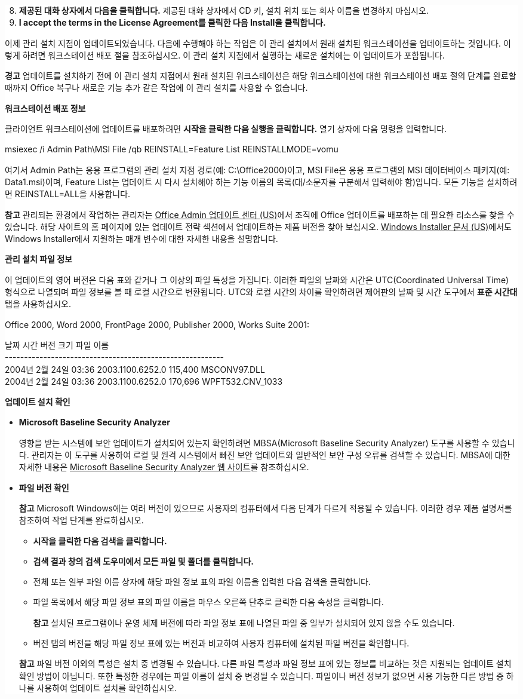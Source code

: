 8.  **제공된 대화 상자에서 다음을 클릭합니다.** 제공된 대화 상자에서 CD 키, 설치 위치 또는 회사 이름을 변경하지 마십시오.
9.  **I accept the terms in the License Agreement를 클릭한 다음 Install을 클릭합니다.**

이제 관리 설치 지점이 업데이트되었습니다. 다음에 수행해야 하는 작업은 이 관리 설치에서 원래 설치된 워크스테이션을 업데이트하는 것입니다. 이렇게 하려면 워크스테이션 배포 절을 참조하십시오. 이 관리 설치 지점에서 실행하는 새로운 설치에는 이 업데이트가 포함됩니다.

**경고** 업데이트를 설치하기 전에 이 관리 설치 지점에서 원래 설치된 워크스테이션은 해당 워크스테이션에 대한 워크스테이션 배포 절의 단계를 완료할 때까지 Office 복구나 새로운 기능 추가 같은 작업에 이 관리 설치를 사용할 수 없습니다.

**워크스테이션 배포 정보**

클라이언트 워크스테이션에 업데이트를 배포하려면 **시작을 클릭한 다음 실행을 클릭합니다.** 열기 상자에 다음 명령을 입력합니다.  

msiexec /i Admin Path\\MSI File /qb REINSTALL=Feature List REINSTALLMODE=vomu

여기서 Admin Path는 응용 프로그램의 관리 설치 지점 경로(예: C:\\Office2000)이고, MSI File은 응용 프로그램의 MSI 데이터베이스 패키지(예: Data1.msi)이며, Feature List는 업데이트 시 다시 설치해야 하는 기능 이름의 목록(대/소문자를 구분해서 입력해야 함)입니다. 모든 기능을 설치하려면 REINSTALL=ALL을 사용합니다.  

**참고** 관리되는 환경에서 작업하는 관리자는 [Office Admin 업데이트 센터 (US)](https://www.microsoft.com/office/ork/updates/default.htm)에서 조직에 Office 업데이트를 배포하는 데 필요한 리소스를 찾을 수 있습니다. 해당 사이트의 홈 페이지에 있는 업데이트 전략 섹션에서 업데이트하는 제품 버전을 찾아 보십시오.  [Windows Installer 문서 (US)](https://go.microsoft.com/fwlink/?linkid=21685)에서도 Windows Installer에서 지원하는 매개 변수에 대한 자세한 내용을 설명합니다.

**관리 설치 파일 정보**

이 업데이트의 영어 버전은 다음 표와 같거나 그 이상의 파일 특성을 가집니다. 이러한 파일의 날짜와 시간은 UTC(Coordinated Universal Time) 형식으로 나열되며 파일 정보를 볼 때 로컬 시간으로 변환됩니다. UTC와 로컬 시간의 차이를 확인하려면 제어판의 날짜 및 시간 도구에서 **표준 시간대** 탭을 사용하십시오.

Office 2000, Word 2000, FrontPage 2000, Publisher 2000, Works Suite 2001:

날짜 시간 버전 크기 파일 이름  
\---------------------------------------------------------  
2004년 2월 24일 03:36 2003.1100.6252.0 115,400 MSCONV97.DLL  
2004년 2월 24일 03:36 2003.1100.6252.0 170,696 WPFT532.CNV_1033

**업데이트 설치 확인**

-   **Microsoft Baseline Security Analyzer**

    영향을 받는 시스템에 보안 업데이트가 설치되어 있는지 확인하려면 MBSA(Microsoft Baseline Security Analyzer) 도구를 사용할 수 있습니다. 관리자는 이 도구를 사용하여 로컬 및 원격 시스템에서 빠진 보안 업데이트와 일반적인 보안 구성 오류를 검색할 수 있습니다. MBSA에 대한 자세한 내용은 [Microsoft Baseline Security Analyzer 웹 사이트](https://www.microsoft.com/korea/technet/security/tools/mbsahome.asp)를 참조하십시오.

-   **파일 버전 확인**

    **참고** Microsoft Windows에는 여러 버전이 있으므로 사용자의 컴퓨터에서 다음 단계가 다르게 적용될 수 있습니다. 이러한 경우 제품 설명서를 참조하여 작업 단계를 완료하십시오.

    -   **시작을 클릭한 다음 검색을 클릭합니다.**
    -   **검색 결과 창의 검색 도우미에서 모든 파일 및 폴더를 클릭합니다.**
    -   전체 또는 일부 파일 이름 상자에 해당 파일 정보 표의 파일 이름을 입력한 다음 검색을 클릭합니다.  
    -   파일 목록에서 해당 파일 정보 표의 파일 이름을 마우스 오른쪽 단추로 클릭한 다음 속성을 클릭합니다.  

        **참고** 설치된 프로그램이나 운영 체제 버전에 따라 파일 정보 표에 나열된 파일 중 일부가 설치되어 있지 않을 수도 있습니다.

    -   버전 탭의 버전을 해당 파일 정보 표에 있는 버전과 비교하여 사용자 컴퓨터에 설치된 파일 버전을 확인합니다.

    **참고** 파일 버전 이외의 특성은 설치 중 변경될 수 있습니다. 다른 파일 특성과 파일 정보 표에 있는 정보를 비교하는 것은 지원되는 업데이트 설치 확인 방법이 아닙니다. 또한 특정한 경우에는 파일 이름이 설치 중 변경될 수 있습니다. 파일이나 버전 정보가 없으면 사용 가능한 다른 방법 중 하나를 사용하여 업데이트 설치를 확인하십시오.

